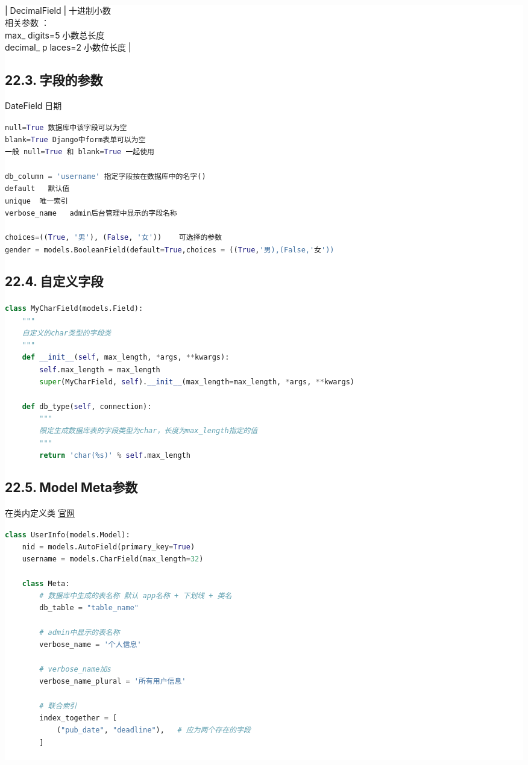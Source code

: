 | DecimalField  | 十进制小数<br />相关参数 ：<br />max_ digits=5 小数总长度<br />decimal_ p laces=2 小数位长度 |

## 22.3. 字段的参数 

DateField 日期

```python
null=True 数据库中该字段可以为空
blank=True Django中form表单可以为空
一般 null=True 和 blank=True 一起使用

db_column = 'username' 指定字段按在数据库中的名字()
default   默认值
unique  唯一索引
verbose_name   admin后台管理中显示的字段名称

choices=((True, '男'), (False, '女'))    可选择的参数
gender = models.BooleanField(default=True,choices = ((True,'男),(False,'女'))
```



## 22.4. 自定义字段

```python
class MyCharField(models.Field):
    """
    自定义的char类型的字段类
    """
    def __init__(self, max_length, *args, **kwargs):
        self.max_length = max_length
        super(MyCharField, self).__init__(max_length=max_length, *args, **kwargs)
 
    def db_type(self, connection):
        """
        限定生成数据库表的字段类型为char，长度为max_length指定的值
        """
        return 'char(%s)' % self.max_length
```



## 22.5. Model Meta参数

在类内定义类 [官网](https://docs.djangoproject.com/en/1.11/ref/models/options/#model-meta-options)

```python
class UserInfo(models.Model):
    nid = models.AutoField(primary_key=True)
    username = models.CharField(max_length=32)
 
    class Meta:
        # 数据库中生成的表名称 默认 app名称 + 下划线 + 类名
        db_table = "table_name"
 
        # admin中显示的表名称
        verbose_name = '个人信息'
 
        # verbose_name加s
        verbose_name_plural = '所有用户信息'
 
        # 联合索引 
        index_together = [
            ("pub_date", "deadline"),   # 应为两个存在的字段
        ]
 
```